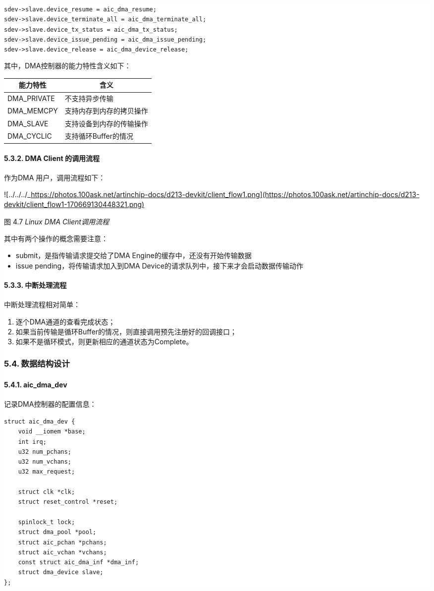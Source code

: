 ```
sdev->slave.device_resume = aic_dma_resume;
sdev->slave.device_terminate_all = aic_dma_terminate_all;
sdev->slave.device_tx_status = aic_dma_tx_status;
sdev->slave.device_issue_pending = aic_dma_issue_pending;
sdev->slave.device_release = aic_dma_device_release;
```

其中，DMA控制器的能力特性含义如下：

| 能力特性    | 含义                     |
| ----------- | ------------------------ |
| DMA_PRIVATE | 不支持异步传输           |
| DMA_MEMCPY  | 支持内存到内存的拷贝操作 |
| DMA_SLAVE   | 支持设备到内存的传输操作 |
| DMA_CYCLIC  | 支持循环Buffer的情况     |

#### 5.3.2. DMA Client 的调用流程

作为DMA 用户，调用流程如下：

![../../../_https://photos.100ask.net/artinchip-docs/d213-devkit/client_flow1.png](https://photos.100ask.net/artinchip-docs/d213-devkit/client_flow1-170669130448321.png)

图 4.7 *Linux DMA Client调用流程*

其中有两个操作的概念需要注意：

- submit，是指传输请求提交给了DMA Engine的缓存中，还没有开始传输数据
- issue pending，将传输请求加入到DMA Device的请求队列中，接下来才会启动数据传输动作

#### 5.3.3. 中断处理流程

中断处理流程相对简单：

1. 逐个DMA通道的查看完成状态；
2. 如果当前传输是循环Buffer的情况，则直接调用预先注册好的回调接口；
3. 如果不是循环模式，则更新相应的通道状态为Complete。

### 5.4. 数据结构设计

#### 5.4.1. aic_dma_dev

记录DMA控制器的配置信息：

```
struct aic_dma_dev {
    void __iomem *base;
    int irq;
    u32 num_pchans;
    u32 num_vchans;
    u32 max_request;

    struct clk *clk;
    struct reset_control *reset;

    spinlock_t lock;
    struct dma_pool *pool;
    struct aic_pchan *pchans;
    struct aic_vchan *vchans;
    const struct aic_dma_inf *dma_inf;
    struct dma_device slave;
};
```
